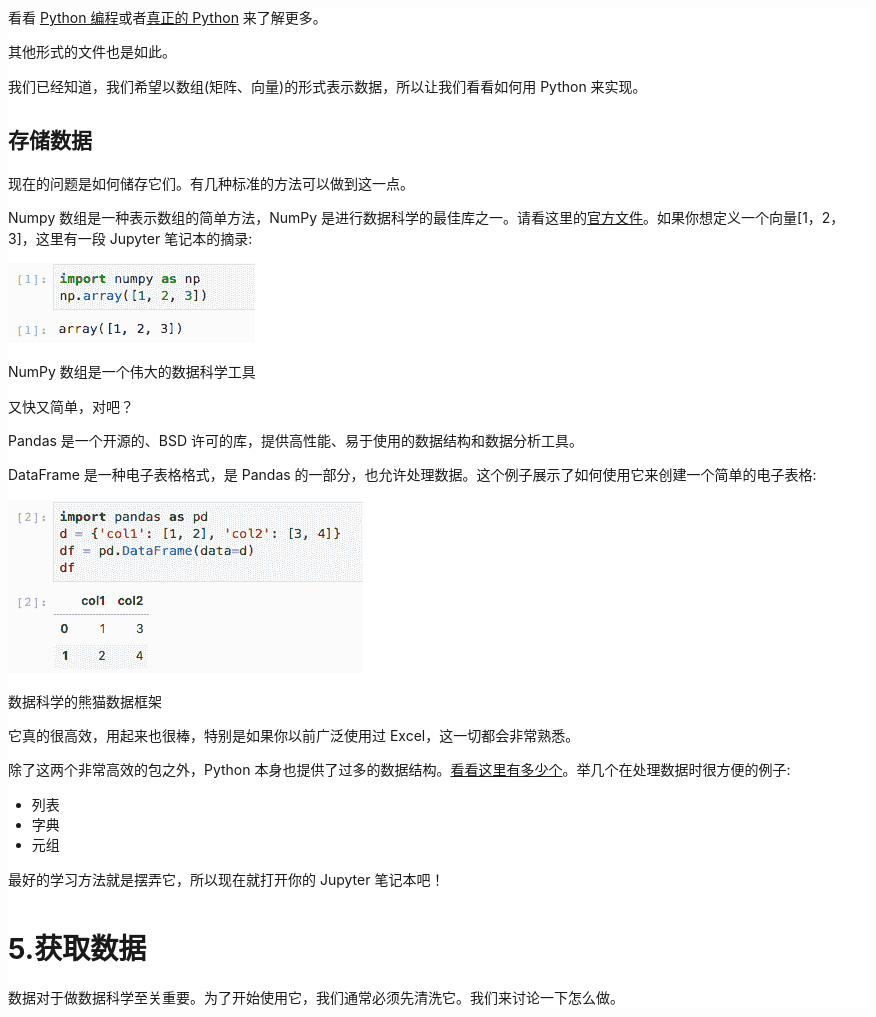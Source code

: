 看看 [Python 编程](https://pythonprogramming.net/reading-csv-files-python-3/)或者[真正的 Python](https://realpython.com/python-csv/) 来了解更多。

其他形式的文件也是如此。

我们已经知道，我们希望以数组(矩阵、向量)的形式表示数据，所以让我们看看如何用 Python 来实现。

## 存储数据

现在的问题是如何储存它们。有几种标准的方法可以做到这一点。

Numpy 数组是一种表示数组的简单方法，NumPy 是进行数据科学的最佳库之一。请看这里的[官方文件](https://docs.scipy.org/doc/numpy/user/index.html)。如果你想定义一个向量[1，2，3]，这里有一段 Jupyter 笔记本的摘录:

![](img/c899bb9b9e7ff9ee943fc7aae1d3f086.png)

NumPy 数组是一个伟大的数据科学工具

又快又简单，对吧？

Pandas 是一个开源的、BSD 许可的库，提供高性能、易于使用的数据结构和数据分析工具。

DataFrame 是一种电子表格格式，是 Pandas 的一部分，也允许处理数据。这个例子展示了如何使用它来创建一个简单的电子表格:

![](img/dc02c3ff29119d84f868f3891a6cf883.png)

数据科学的熊猫数据框架

它真的很高效，用起来也很棒，特别是如果你以前广泛使用过 Excel，这一切都会非常熟悉。

除了这两个非常高效的包之外，Python 本身也提供了过多的数据结构。[看看这里有多少个](https://docs.python.org/3/tutorial/datastructures.html)。举几个在处理数据时很方便的例子:

*   列表
*   字典
*   元组

最好的学习方法就是摆弄它，所以现在就打开你的 Jupyter 笔记本吧！

# 5.获取数据

数据对于做数据科学至关重要。为了开始使用它，我们通常必须先清洗它。我们来讨论一下怎么做。
